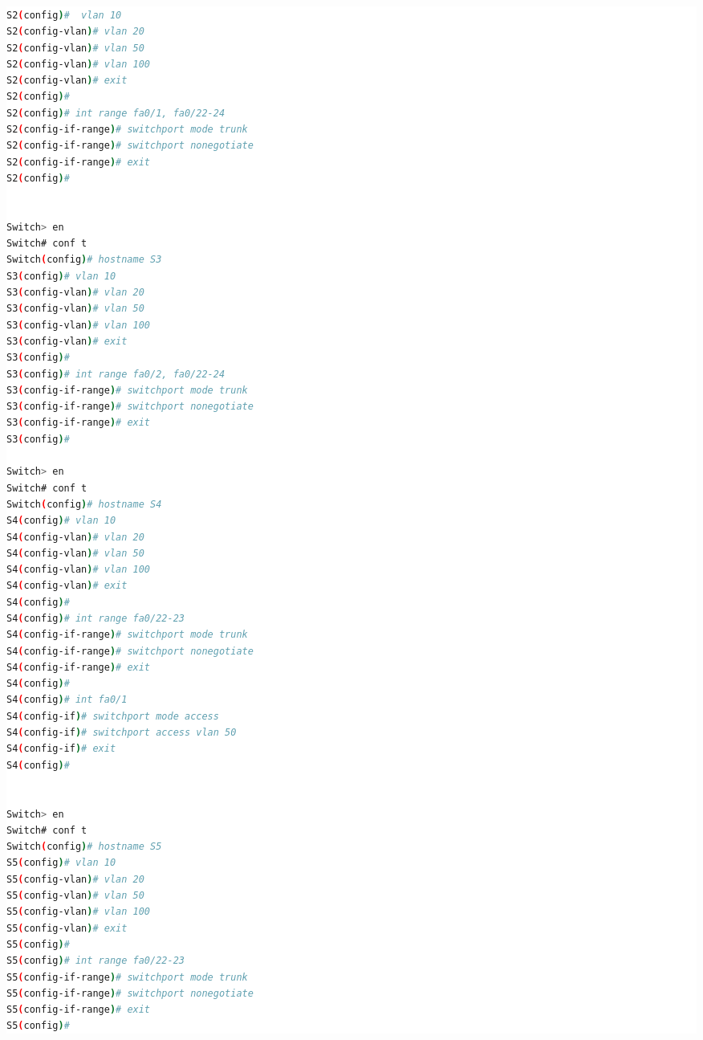 ```bash
S2(config)#  vlan 10
S2(config-vlan)# vlan 20
S2(config-vlan)# vlan 50
S2(config-vlan)# vlan 100
S2(config-vlan)# exit
S2(config)#
S2(config)# int range fa0/1, fa0/22-24
S2(config-if-range)# switchport mode trunk
S2(config-if-range)# switchport nonegotiate 
S2(config-if-range)# exit
S2(config)#


Switch> en
Switch# conf t
Switch(config)# hostname S3
S3(config)# vlan 10
S3(config-vlan)# vlan 20
S3(config-vlan)# vlan 50
S3(config-vlan)# vlan 100
S3(config-vlan)# exit
S3(config)#
S3(config)# int range fa0/2, fa0/22-24 
S3(config-if-range)# switchport mode trunk
S3(config-if-range)# switchport nonegotiate 
S3(config-if-range)# exit
S3(config)#

Switch> en
Switch# conf t
Switch(config)# hostname S4
S4(config)# vlan 10
S4(config-vlan)# vlan 20
S4(config-vlan)# vlan 50
S4(config-vlan)# vlan 100
S4(config-vlan)# exit
S4(config)#
S4(config)# int range fa0/22-23 
S4(config-if-range)# switchport mode trunk
S4(config-if-range)# switchport nonegotiate 
S4(config-if-range)# exit
S4(config)# 
S4(config)# int fa0/1
S4(config-if)# switchport mode access
S4(config-if)# switchport access vlan 50
S4(config-if)# exit
S4(config)#


Switch> en
Switch# conf t
Switch(config)# hostname S5
S5(config)# vlan 10
S5(config-vlan)# vlan 20
S5(config-vlan)# vlan 50
S5(config-vlan)# vlan 100
S5(config-vlan)# exit
S5(config)#
S5(config)# int range fa0/22-23 
S5(config-if-range)# switchport mode trunk
S5(config-if-range)# switchport nonegotiate 
S5(config-if-range)# exit
S5(config)#
```